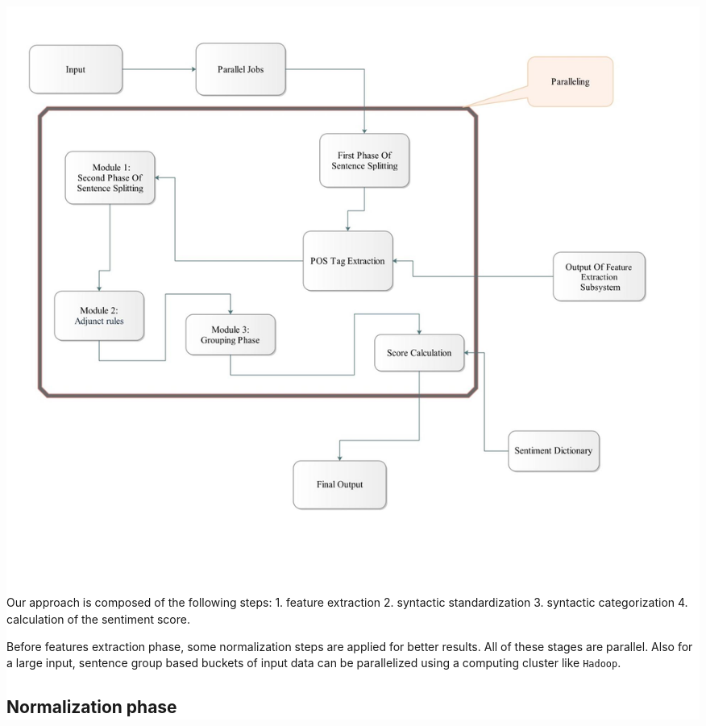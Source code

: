 <br>

<img src="https://raw.githubusercontent.com/afsanemahdavi/sentiment-analyzer/master/f2.png">

<br>
Our approach is composed of the following steps: 
1. feature extraction
2. syntactic standardization
3. syntactic categorization
4. calculation of the sentiment score. 

Before features extraction phase, some normalization steps are applied for better results. All of these stages are parallel. Also for a
large input, sentence group based buckets of input data can be parallelized using a computing cluster like `Hadoop`.

## Normalization phase
